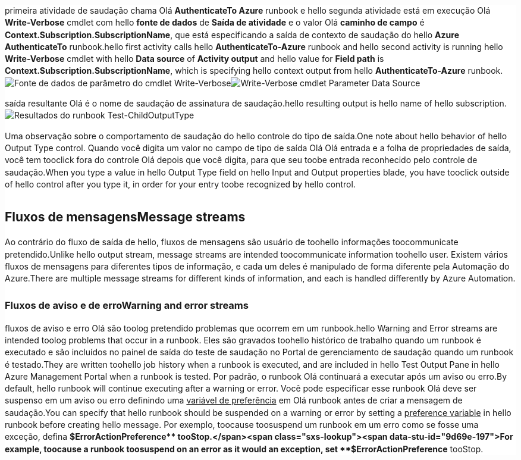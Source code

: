 <span data-ttu-id="9d69e-183">primeira atividade de saudação chama Olá **AuthenticateTo Azure** runbook e hello segunda atividade está em execução Olá **Write-Verbose** cmdlet com hello **fonte de dados** de  **Saída de atividade** e o valor Olá **caminho de campo** é **Context.Subscription.SubscriptionName**, que está especificando a saída de contexto de saudação do hello  **Azure AuthenticateTo** runbook.</span><span class="sxs-lookup"><span data-stu-id="9d69e-183">hello first activity calls hello **AuthenticateTo-Azure** runbook and hello second activity is running hello **Write-Verbose** cmdlet with hello **Data source** of **Activity output** and hello value for **Field path** is **Context.Subscription.SubscriptionName**, which is specifying hello context output from hello **AuthenticateTo-Azure** runbook.</span></span><br> <span data-ttu-id="9d69e-184">![Fonte de dados de parâmetro do cmdlet Write-Verbose](media/automation-runbook-output-and-messages/runbook-write-verbose-parameters-config.png)</span><span class="sxs-lookup"><span data-stu-id="9d69e-184">![Write-Verbose cmdlet Parameter Data Source](media/automation-runbook-output-and-messages/runbook-write-verbose-parameters-config.png)</span></span>    

<span data-ttu-id="9d69e-185">saída resultante Olá é o nome de saudação de assinatura de saudação.</span><span class="sxs-lookup"><span data-stu-id="9d69e-185">hello resulting output is hello name of hello subscription.</span></span><br> ![Resultados do runbook Test-ChildOutputType](media/automation-runbook-output-and-messages/runbook-test-childoutputtype-results.png)

<span data-ttu-id="9d69e-187">Uma observação sobre o comportamento de saudação do hello controle do tipo de saída.</span><span class="sxs-lookup"><span data-stu-id="9d69e-187">One note about hello behavior of hello Output Type control.</span></span>  <span data-ttu-id="9d69e-188">Quando você digita um valor no campo de tipo de saída Olá Olá entrada e a folha de propriedades de saída, você tem tooclick fora do controle Olá depois que você digita, para que seu toobe entrada reconhecido pelo controle de saudação.</span><span class="sxs-lookup"><span data-stu-id="9d69e-188">When you type a value in hello Output Type field on hello Input and Output properties blade, you have tooclick outside of hello control  after you type it, in order for your entry toobe recognized by hello control.</span></span>  

## <a name="message-streams"></a><span data-ttu-id="9d69e-189">Fluxos de mensagens</span><span class="sxs-lookup"><span data-stu-id="9d69e-189">Message streams</span></span>
<span data-ttu-id="9d69e-190">Ao contrário do fluxo de saída de hello, fluxos de mensagens são usuário de toohello informações toocommunicate pretendido.</span><span class="sxs-lookup"><span data-stu-id="9d69e-190">Unlike hello output stream, message streams are intended toocommunicate information toohello user.</span></span> <span data-ttu-id="9d69e-191">Existem vários fluxos de mensagens para diferentes tipos de informação, e cada um deles é manipulado de forma diferente pela Automação do Azure.</span><span class="sxs-lookup"><span data-stu-id="9d69e-191">There are multiple message streams for different kinds of information, and each is handled differently by Azure Automation.</span></span>

### <a name="warning-and-error-streams"></a><span data-ttu-id="9d69e-192">Fluxos de aviso e de erro</span><span class="sxs-lookup"><span data-stu-id="9d69e-192">Warning and error streams</span></span>
<span data-ttu-id="9d69e-193">fluxos de aviso e erro Olá são toolog pretendido problemas que ocorrem em um runbook.</span><span class="sxs-lookup"><span data-stu-id="9d69e-193">hello Warning and Error streams are intended toolog problems that occur in a runbook.</span></span> <span data-ttu-id="9d69e-194">Eles são gravados toohello histórico de trabalho quando um runbook é executado e são incluídos no painel de saída do teste de saudação no Portal de gerenciamento de saudação quando um runbook é testado.</span><span class="sxs-lookup"><span data-stu-id="9d69e-194">They are written toohello job history when a runbook is executed, and are included in hello Test Output Pane in hello Azure Management Portal when a runbook is tested.</span></span> <span data-ttu-id="9d69e-195">Por padrão, o runbook Olá continuará a executar após um aviso ou erro.</span><span class="sxs-lookup"><span data-stu-id="9d69e-195">By default, hello runbook will continue executing after a warning or error.</span></span> <span data-ttu-id="9d69e-196">Você pode especificar esse runbook Olá deve ser suspenso em um aviso ou erro definindo uma [variável de preferência](#PreferenceVariables) em Olá runbook antes de criar a mensagem de saudação.</span><span class="sxs-lookup"><span data-stu-id="9d69e-196">You can specify that hello runbook should be suspended on a warning or error by setting a [preference variable](#PreferenceVariables) in hello runbook before creating hello message.</span></span> <span data-ttu-id="9d69e-197">Por exemplo, toocause toosuspend um runbook em um erro como se fosse uma exceção, defina **$ErrorActionPreference** tooStop.</span><span class="sxs-lookup"><span data-stu-id="9d69e-197">For example, toocause a runbook toosuspend on an error as it would an exception, set **$ErrorActionPreference** tooStop.</span></span>